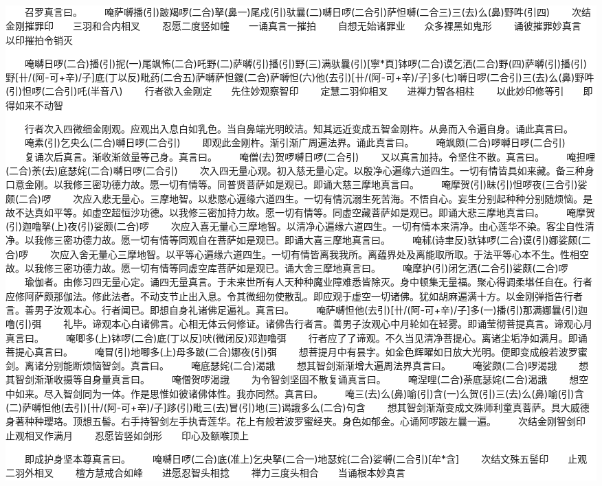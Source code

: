 　　召罗真言曰。
　　唵萨嚩播(引)跛羯啰(二合)拏(鼻一)尾戍(引)驮曩(二)嚩日啰(二合引)萨怛嚩(二合三)三(去)么(鼻)野吽(引四)
　　次结金刚摧罪印　　三羽和合内相叉
　　忍愿二度竖如幢　　一诵真言一摧拍
　　自想无始诸罪业　　众多裸黑如鬼形
　　诵彼摧罪妙真言　　以印摧拍令销灭

　　唵嚩日啰(二合)播(引)抳(一)尾飒怖(二合)吒野(二)萨嚩(引)播(引)野(三)满驮曩(引)[寧*頁]钵啰(二合)谟乞洒(二合)野(四)萨嚩(引)播(引)野[卄/(阿-可+辛)/子]底(丁以反)毗药(二合五)萨嚩萨怛鑁(二合)萨嚩怛(六)他(去引)[卄/(阿-可+辛)/子]多(七)嚩日啰(二合引)三(去)么(鼻)野吽(引)怛啰(二合引)吒(半音八)
　　行者欲入金刚定　　先住妙观察智印
　　定慧二羽仰相叉　　进禅力智各相柱
　　以此妙印修等引　　即得如来不动智

　　行者次入四微细金刚观。应观出入息白如乳色。当自鼻端光明皎洁。知其远近变成五智金刚杵。从鼻而入令遍自身。诵此真言曰。
　　唵素(引)乞央么(二合)嚩日啰(二合引)
　　即观此金刚杵。渐引渐广周遍法界。诵此真言曰。
　　唵飒颇(二合)啰嚩日啰(二合引)
　　复诵次后真言。渐收渐敛量等己身。真言曰。
　　唵僧(去)贺啰嚩日啰(二合引)
　　又以真言加持。令坚住不散。真言曰。
　　唵担哩(二合)荼(去)底瑟姹(二合)嚩日啰(二合引)
　　次入四无量心观。初入慈无量心定。以殷净心遍缘六道四生。一切有情皆具如来藏。备三种身口意金刚。以我修三密功德力故。愿一切有情等。同普贤菩萨如是观已。即诵大慈三摩地真言曰。
　　唵摩贺(引)昧(引)怛啰夜(三合引)娑颇(二合)啰
　　次应入悲无量心。三摩地智。以悲愍心遍缘六道四生。一切有情沉溺生死苦海。不悟自心。妄生分别起种种分别随烦恼。是故不达真如平等。如虚空超恒沙功德。以我修三密加持力故。愿一切有情等。同虚空藏菩萨如是观已。即诵大悲三摩地真言曰。
　　唵摩贺(引)迦噜拏(上)夜(引)娑颇(二合)啰
　　次应入喜无量心三摩地智。以清净心遍缘六道四生。一切有情本来清净。由心莲华不染。客尘自性清净。以我修三密功德力故。愿一切有情等同观自在菩萨如是观已。即诵大喜三摩地真言曰。
　　唵秫(诗聿反)驮钵啰(二合)谟(引)娜娑颇(二合)啰
　　次应入舍无量心三摩地智。以平等心遍缘六道四生。一切有情皆离我我所。离蕴界处及离能取所取。于法平等心本不生。性相空故。以我修三密功德力故。愿一切有情等同虚空库菩萨如是观已。诵大舍三摩地真言曰。
　　唵摩护(引)闭乞洒(二合引)娑颇(二合)啰
　　瑜伽者。由修习四无量心定。诵四无量真言。于未来世所有人天种种魔业障难悉皆除灭。身中顿集无量福。聚心得调柔堪任自在。行者应修阿萨颇那伽法。修此法者。不动支节止出入息。令其微细勿使散乱。即应观于虚空一切诸佛。犹如胡麻遍满十方。以金刚弹指告行者言。善男子汝观本心。行者闻已。即想自身礼诸佛足遍礼。真言曰。
　　唵萨嚩怛他(去引)[卄/(阿-可+辛)/子]多(一)播(引)那满娜曩(引)迦噜(引)弭
　　礼毕。谛观本心白诸佛言。心相无体云何修证。诸佛告行者言。善男子汝观心中月轮如在轻雾。即诵莹彻菩提真言。谛观心月真言曰。
　　唵唧多(上)钵啰(二合)底(丁以反)吠(微闭反)邓迦噜弭
　　行者应了了谛观。不久当见清净菩提心。离诸尘垢净如满月。即诵菩提心真言曰。
　　唵冒(引)地唧多(上)母多跛(二合)娜夜(引)弭
　　想菩提月中有昙字。如金色辉曜如日放大光明。便即变成般若波罗蜜剑。离诸分别能断烦恼智剑。真言曰。
　　唵底瑟姹(二合)渴誐
　　想其智剑渐渐增大遍周法界真言曰。
　　唵娑颇(二合)啰渴誐
　　想其智剑渐渐收摄等自身量真言曰。
　　唵僧贺啰渴誐
　　为令智剑坚固不散复诵真言曰。
　　唵涅哩(二合)荼底瑟姹(二合)渴誐
　　想空中如来。尽入智剑同为一体。作是思惟如彼诸佛体性。我亦同然。真言曰。
　　唵三(去)么(鼻)喻(引)含(一)么贺(引)三(去)么(鼻)喻(引)含(二)萨嚩怛他(去引)[卄/(阿-可+辛)/子]跢(引)毗三(去)冒(引)地(三)谒誐多么(二合)句含
　　想其智剑渐渐变成文殊师利童真菩萨。具大威德身著种种璎珞。顶想五髻。右手持智剑左手执青莲华。花上有般若波罗蜜经夹。身色如郁金。心诵阿啰跛左曩一遍。
　　次结金刚智剑印　　止观相叉作满月
　　忍愿皆竖如剑形　　印心及额喉顶上

　　即成护身坚本尊真言曰。
　　唵嚩日啰(二合)底(准上)乞央拏(二合一)地瑟姹(二合)娑嚩(二合引)[牟*含]
　　次结文殊五髻印　　止观二羽外相叉
　　檀方慧戒合如峰　　进愿忍智头相捻
　　禅力三度头相合　　当诵根本妙真言
